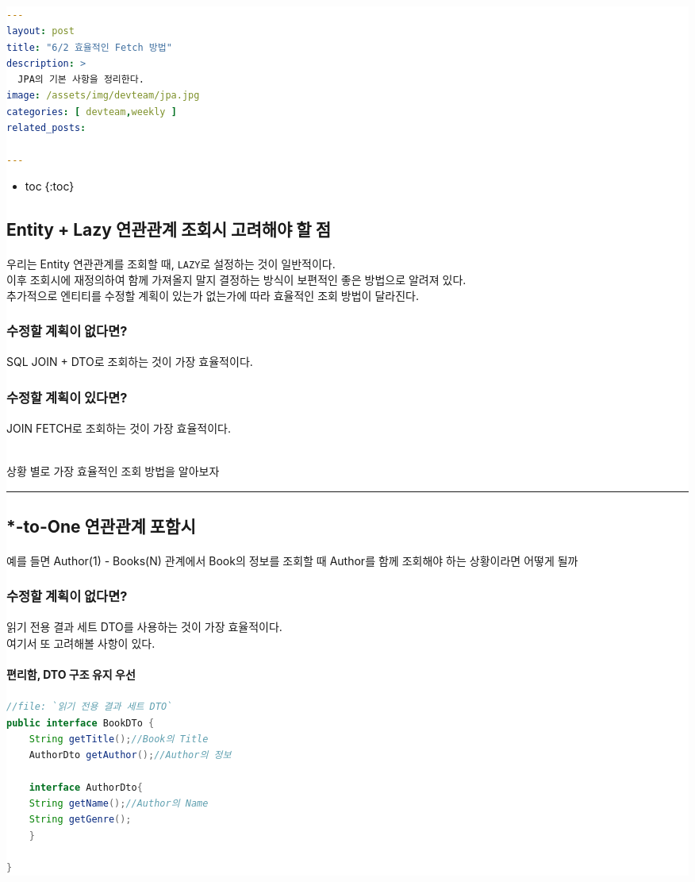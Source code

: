 ```yaml
---
layout: post
title: "6/2 효율적인 Fetch 방법"
description: >
  JPA의 기본 사항을 정리한다.
image: /assets/img/devteam/jpa.jpg
categories: [ devteam,weekly ]
related_posts:

---
```


* toc
{:toc}

## Entity + Lazy 연관관계 조회시 고려해야 할 점
우리는 Entity 연관관계를 조회할 때, `LAZY`로 설정하는 것이 일반적이다.<br>
이후 조회시에 재정의하여 함께 가져올지 말지 결정하는 방식이 보편적인 좋은 방법으로 알려져 있다.<br>
추가적으로 엔티티를 수정할 계획이 있는가 없는가에 따라 효율적인 조회 방법이 달라진다.<br>

### 수정할 계획이 없다면?
SQL JOIN + DTO로 조회하는 것이 가장 효율적이다.<br>

### 수정할 계획이 있다면?
JOIN FETCH로 조회하는 것이 가장 효율적이다.<br><br>


상황 별로 가장 효율적인 조회 방법을 알아보자<br>

---


## *-to-One 연관관계 포함시
예를 들면 Author(1) - Books(N) 관계에서 Book의 정보를 조회할 때 Author를 함께 조회해야 하는 상황이라면 어떻게 될까<br>

### 수정할 계획이 없다면?
읽기 전용 결과 세트 DTO를 사용하는 것이 가장 효율적이다.<br>
여기서 또 고려해볼 사항이 있다.<br>

#### 편리함, DTO 구조 유지 우선

~~~java
//file: `읽기 전용 결과 세트 DTO`
public interface BookDTo {
    String getTitle();//Book의 Title
    AuthorDto getAuthor();//Author의 정보
    
    interface AuthorDto{
    String getName();//Author의 Name
    String getGenre();
    }

}
~~~
